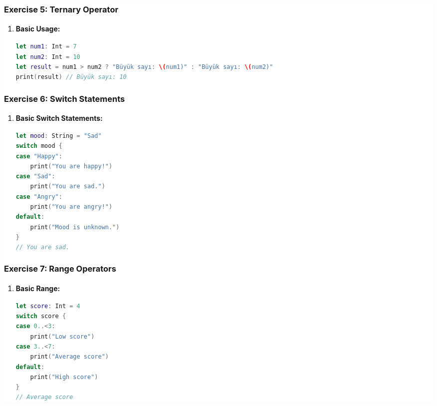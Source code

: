 
### Exercise 5: **Ternary Operator**

1. **Basic Usage:**
    
    ```swift
    let num1: Int = 7
    let num2: Int = 10
    let result = num1 > num2 ? "Büyük sayı: \(num1)" : "Büyük sayı: \(num2)"
    print(result) // Büyük sayı: 10
    ```
    

### Exercise 6: **Switch Statements**

1. **Basic Switch Statements:**
    
    ```swift
    let mood: String = "Sad"
    switch mood {
    case "Happy":
        print("You are happy!")
    case "Sad":
        print("You are sad.")
    case "Angry":
        print("You are angry!")
    default:
        print("Mood is unknown.")
    }
    // You are sad.
    ```
    

### Exercise 7: **Range Operators**

1. **Basic Range:**
    
    ```swift
    let score: Int = 4
    switch score {
    case 0..<3:
        print("Low score")
    case 3..<7:
        print("Average score")
    default:
        print("High score")
    }
    // Average score
    ```
